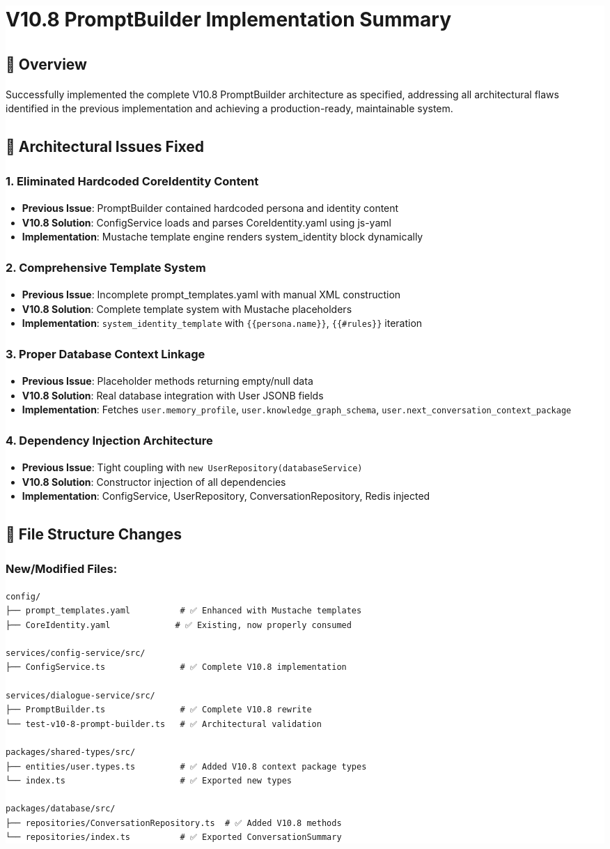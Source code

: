 # V10.8 PromptBuilder Implementation Summary

## 🎯 Overview

Successfully implemented the complete V10.8 PromptBuilder architecture as specified, addressing all architectural flaws identified in the previous implementation and achieving a production-ready, maintainable system.

## 🔧 Architectural Issues Fixed

### 1. **Eliminated Hardcoded CoreIdentity Content**
- **Previous Issue**: PromptBuilder contained hardcoded persona and identity content
- **V10.8 Solution**: ConfigService loads and parses CoreIdentity.yaml using js-yaml
- **Implementation**: Mustache template engine renders system_identity block dynamically

### 2. **Comprehensive Template System**
- **Previous Issue**: Incomplete prompt_templates.yaml with manual XML construction
- **V10.8 Solution**: Complete template system with Mustache placeholders
- **Implementation**: `system_identity_template` with `{{persona.name}}`, `{{#rules}}` iteration

### 3. **Proper Database Context Linkage**
- **Previous Issue**: Placeholder methods returning empty/null data
- **V10.8 Solution**: Real database integration with User JSONB fields
- **Implementation**: Fetches `user.memory_profile`, `user.knowledge_graph_schema`, `user.next_conversation_context_package`

### 4. **Dependency Injection Architecture**
- **Previous Issue**: Tight coupling with `new UserRepository(databaseService)`
- **V10.8 Solution**: Constructor injection of all dependencies
- **Implementation**: ConfigService, UserRepository, ConversationRepository, Redis injected

## 📁 File Structure Changes

### New/Modified Files:
```
config/
├── prompt_templates.yaml          # ✅ Enhanced with Mustache templates
├── CoreIdentity.yaml             # ✅ Existing, now properly consumed

services/config-service/src/
├── ConfigService.ts               # ✅ Complete V10.8 implementation

services/dialogue-service/src/
├── PromptBuilder.ts               # ✅ Complete V10.8 rewrite
└── test-v10-8-prompt-builder.ts   # ✅ Architectural validation

packages/shared-types/src/
├── entities/user.types.ts         # ✅ Added V10.8 context package types
└── index.ts                       # ✅ Exported new types

packages/database/src/
├── repositories/ConversationRepository.ts  # ✅ Added V10.8 methods
└── repositories/index.ts          # ✅ Exported ConversationSummary
```
